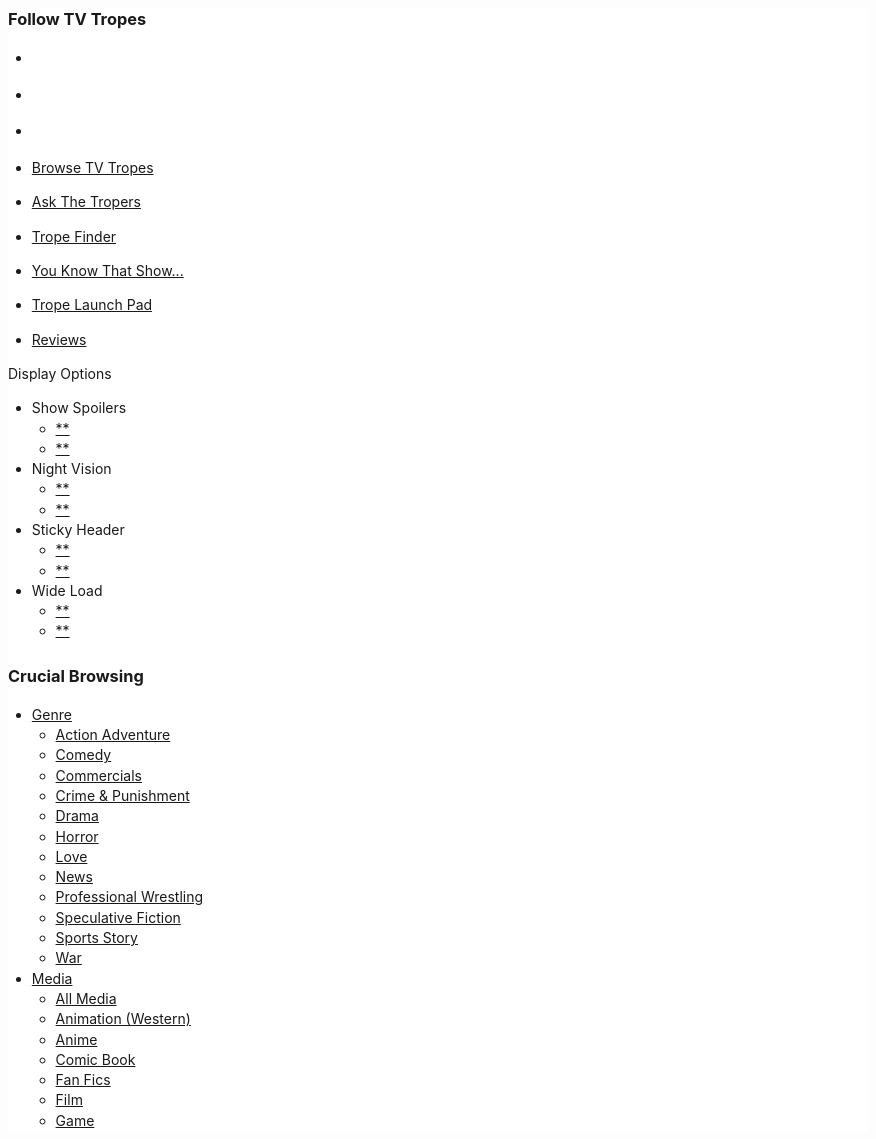 ### Follow TV Tropes

-   <a href="https://www.facebook.com/TVTropes" class="btn btn-social-icon btn-sm facebook"><em></em></a>
-   <a href="https://www.twitter.com/TVTropes" class="btn btn-social-icon btn-sm twitter"><em></em></a>
-   <a href="https://www.reddit.com/r/TVTropes" class="btn btn-social-icon btn-sm reddit"><em></em></a>

-   [Browse TV Tropes](/pmwiki/browse.php)
-   [Ask The Tropers](/pmwiki/query.php?type=att)
-   [Trope Finder](/pmwiki/query.php?type=tf)
-   [You Know That Show...](/pmwiki/query.php?type=ykts)
-   [Trope Launch Pad](/pmwiki/tlp_activity.php)
-   [Reviews](/pmwiki/review_activity.php)

<span>Display Options</span>

-   <span class="title">Show Spoilers</span>
    -   [**](#)
    -   [**](#)
-   <span class="title">Night Vision</span>
    -   [**](#)
    -   [**](#)
-   <span class="title">Sticky Header</span>
    -   [**](#)
    -   [**](#)
-   <span class="title">Wide Load</span>
    -   [**](#)
    -   [**](#)

### Crucial Browsing

-   <a href="" class="expand">Genre</a>
    -   <a href="/pmwiki/pmwiki.php/Main/ActionAdventureTropes" class="twikilink" title="Main/ActionAdventureTropes">Action Adventure</a>
    -   <a href="/pmwiki/pmwiki.php/Main/ComedyTropes" class="twikilink" title="Main/ComedyTropes">Comedy</a>
    -   <a href="/pmwiki/pmwiki.php/Main/CommercialsTropes" class="twikilink" title="Main/CommercialsTropes">Commercials</a>
    -   <a href="/pmwiki/pmwiki.php/Main/CrimeAndPunishmentTropes" class="twikilink" title="Main/CrimeAndPunishmentTropes">Crime &amp; Punishment</a>
    -   <a href="/pmwiki/pmwiki.php/Main/DramaTropes" class="twikilink" title="Main/DramaTropes">Drama</a>
    -   <a href="/pmwiki/pmwiki.php/Main/HorrorTropes" class="twikilink" title="Main/HorrorTropes">Horror</a>
    -   <a href="/pmwiki/pmwiki.php/Main/LoveTropes" class="twikilink" title="Main/LoveTropes">Love</a>
    -   <a href="/pmwiki/pmwiki.php/Main/NewsTropes" class="twikilink" title="Main/NewsTropes">News</a>
    -   <a href="/pmwiki/pmwiki.php/Main/ProfessionalWrestling" class="twikilink" title="Main/ProfessionalWrestling">Professional Wrestling</a>
    -   <a href="/pmwiki/pmwiki.php/Main/SpeculativeFictionTropes" class="twikilink" title="Main/SpeculativeFictionTropes">Speculative Fiction</a>
    -   <a href="/pmwiki/pmwiki.php/Main/SportsStoryTropes" class="twikilink" title="Main/SportsStoryTropes">Sports Story</a>
    -   <a href="/pmwiki/pmwiki.php/Main/WarTropes" class="twikilink" title="Main/WarTropes">War</a>
-   <a href="" class="expand">Media</a>
    -   <a href="/pmwiki/pmwiki.php/Main/Media" class="twikilink" title="Main/Media">All Media</a>
    -   <a href="/pmwiki/pmwiki.php/Main/AnimationTropes" class="twikilink" title="Main/AnimationTropes">Animation (Western)</a>
    -   <a href="/pmwiki/pmwiki.php/Main/Anime" class="twikilink" title="Main/Anime">Anime</a>
    -   <a href="/pmwiki/pmwiki.php/Main/ComicBookTropes" class="twikilink" title="Main/ComicBookTropes">Comic Book</a>
    -   <a href="/pmwiki/pmwiki.php/Main/FanFic" class="twikilink" title="FanFic/FanFics">Fan Fics</a>
    -   <a href="/pmwiki/pmwiki.php/Main/Film" class="twikilink" title="Main/Film">Film</a>
    -   <a href="/pmwiki/pmwiki.php/Main/GameTropes" class="twikilink" title="Main/GameTropes">Game</a>